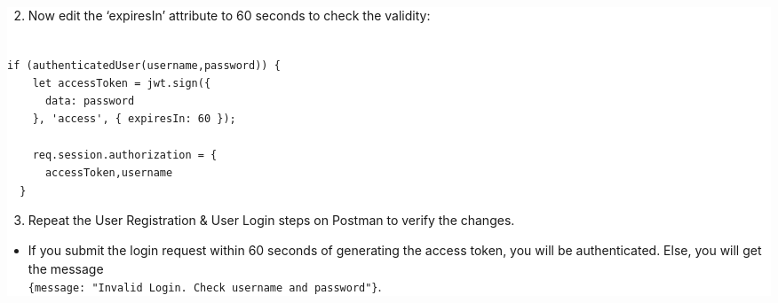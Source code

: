 2. Now edit the ‘expiresIn’ attribute to 60 seconds to check the validity:

```

if (authenticatedUser(username,password)) {
    let accessToken = jwt.sign({
      data: password
    }, 'access', { expiresIn: 60 });

    req.session.authorization = {
      accessToken,username
  }

```


3.  Repeat the User Registration & User Login steps on Postman to verify the changes.

*   If you submit the login request within 60 seconds of generating the access token, you will be authenticated. Else, you will get the message  
    `{message: "Invalid Login. Check username and password"}`.
